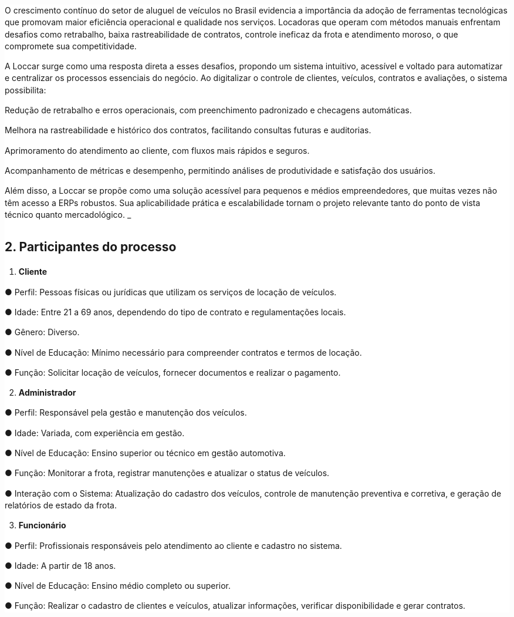 O crescimento contínuo do setor de aluguel de veículos no Brasil evidencia a importância da adoção de ferramentas tecnológicas que promovam maior eficiência operacional e qualidade nos serviços. Locadoras que operam com métodos manuais enfrentam desafios como retrabalho, baixa rastreabilidade de contratos, controle ineficaz da frota e atendimento moroso, o que compromete sua competitividade.

A Loccar surge como uma resposta direta a esses desafios, propondo um sistema intuitivo, acessível e voltado para automatizar e centralizar os processos essenciais do negócio. Ao digitalizar o controle de clientes, veículos, contratos e avaliações, o sistema possibilita:

Redução de retrabalho e erros operacionais, com preenchimento padronizado e checagens automáticas.

Melhora na rastreabilidade e histórico dos contratos, facilitando consultas futuras e auditorias.

Aprimoramento do atendimento ao cliente, com fluxos mais rápidos e seguros.

Acompanhamento de métricas e desempenho, permitindo análises de produtividade e satisfação dos usuários.

Além disso, a Loccar se propõe como uma solução acessível para pequenos e médios empreendedores, que muitas vezes não têm acesso a ERPs robustos. Sua aplicabilidade prática e escalabilidade tornam o projeto relevante tanto do ponto de vista técnico quanto mercadológico.
_

## 2. Participantes do processo

1. **Cliente**
   
● Perfil: Pessoas físicas ou jurídicas que utilizam os serviços de locação de veículos.

● Idade: Entre 21 a 69 anos, dependendo do tipo de contrato e regulamentações locais.

● Gênero: Diverso.

● Nível de Educação: Mínimo necessário para compreender contratos e termos de locação.

● Função: Solicitar locação de veículos, fornecer documentos e realizar o pagamento.

2. **Administrador**
   
● Perfil: Responsável pela gestão e manutenção dos veículos.

● Idade: Variada, com experiência em gestão.

●  Nível de Educação: Ensino superior ou técnico em gestão automotiva.

● Função: Monitorar a frota, registrar manutenções e atualizar o status de veículos.

● Interação com o Sistema: Atualização do cadastro dos veículos, controle de manutenção preventiva e corretiva, e geração de relatórios de estado da frota.

3. **Funcionário**
   
● Perfil: Profissionais responsáveis pelo atendimento ao cliente e cadastro no sistema.

● Idade: A partir de 18 anos.

● Nível de Educação: Ensino médio completo ou superior.

● Função: Realizar o cadastro de clientes e veículos, atualizar informações, verificar disponibilidade e gerar contratos.
